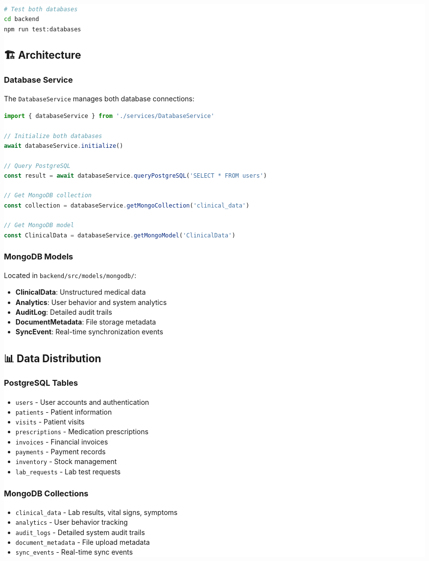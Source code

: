 ```bash
# Test both databases
cd backend
npm run test:databases
```

## 🏗️ Architecture

### Database Service

The `DatabaseService` manages both database connections:

```typescript
import { databaseService } from './services/DatabaseService'

// Initialize both databases
await databaseService.initialize()

// Query PostgreSQL
const result = await databaseService.queryPostgreSQL('SELECT * FROM users')

// Get MongoDB collection
const collection = databaseService.getMongoCollection('clinical_data')

// Get MongoDB model
const ClinicalData = databaseService.getMongoModel('ClinicalData')
```

### MongoDB Models

Located in `backend/src/models/mongodb/`:

- **ClinicalData**: Unstructured medical data
- **Analytics**: User behavior and system analytics
- **AuditLog**: Detailed audit trails
- **DocumentMetadata**: File storage metadata
- **SyncEvent**: Real-time synchronization events

## 📊 Data Distribution

### PostgreSQL Tables
- `users` - User accounts and authentication
- `patients` - Patient information
- `visits` - Patient visits
- `prescriptions` - Medication prescriptions
- `invoices` - Financial invoices
- `payments` - Payment records
- `inventory` - Stock management
- `lab_requests` - Lab test requests

### MongoDB Collections
- `clinical_data` - Lab results, vital signs, symptoms
- `analytics` - User behavior tracking
- `audit_logs` - Detailed system audit trails
- `document_metadata` - File upload metadata
- `sync_events` - Real-time sync events
